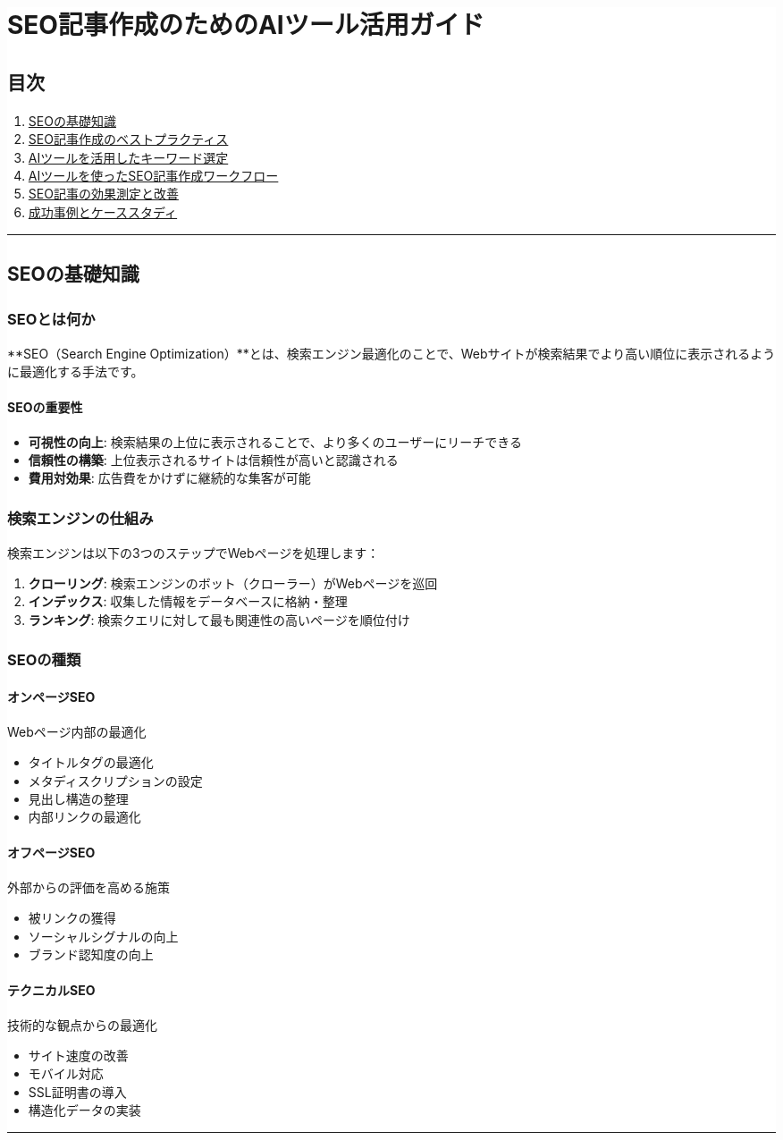 # SEO記事作成のためのAIツール活用ガイド

## 目次

1. [SEOの基礎知識](#seoの基礎知識)
2. [SEO記事作成のベストプラクティス](#seo記事作成のベストプラクティス)
3. [AIツールを活用したキーワード選定](#aiツールを活用したキーワード選定)
4. [AIツールを使ったSEO記事作成ワークフロー](#aiツールを使ったseo記事作成ワークフロー)
5. [SEO記事の効果測定と改善](#seo記事の効果測定と改善)
6. [成功事例とケーススタディ](#成功事例とケーススタディ)

---

## SEOの基礎知識

### SEOとは何か

**SEO（Search Engine Optimization）**とは、検索エンジン最適化のことで、Webサイトが検索結果でより高い順位に表示されるように最適化する手法です。

#### SEOの重要性
- **可視性の向上**: 検索結果の上位に表示されることで、より多くのユーザーにリーチできる
- **信頼性の構築**: 上位表示されるサイトは信頼性が高いと認識される
- **費用対効果**: 広告費をかけずに継続的な集客が可能

### 検索エンジンの仕組み

検索エンジンは以下の3つのステップでWebページを処理します：

1. **クローリング**: 検索エンジンのボット（クローラー）がWebページを巡回
2. **インデックス**: 収集した情報をデータベースに格納・整理
3. **ランキング**: 検索クエリに対して最も関連性の高いページを順位付け

### SEOの種類

#### オンページSEO
Webページ内部の最適化
- タイトルタグの最適化
- メタディスクリプションの設定
- 見出し構造の整理
- 内部リンクの最適化

#### オフページSEO
外部からの評価を高める施策
- 被リンクの獲得
- ソーシャルシグナルの向上
- ブランド認知度の向上

#### テクニカルSEO
技術的な観点からの最適化
- サイト速度の改善
- モバイル対応
- SSL証明書の導入
- 構造化データの実装

---
